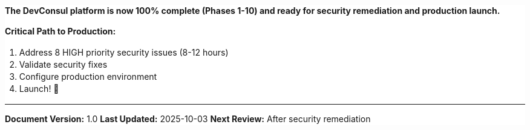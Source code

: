 **The DevConsul platform is now 100% complete (Phases 1-10) and ready for security remediation and production launch.**

**Critical Path to Production:**
1. Address 8 HIGH priority security issues (8-12 hours)
2. Validate security fixes
3. Configure production environment
4. Launch! 🚀

---

**Document Version:** 1.0
**Last Updated:** 2025-10-03
**Next Review:** After security remediation
